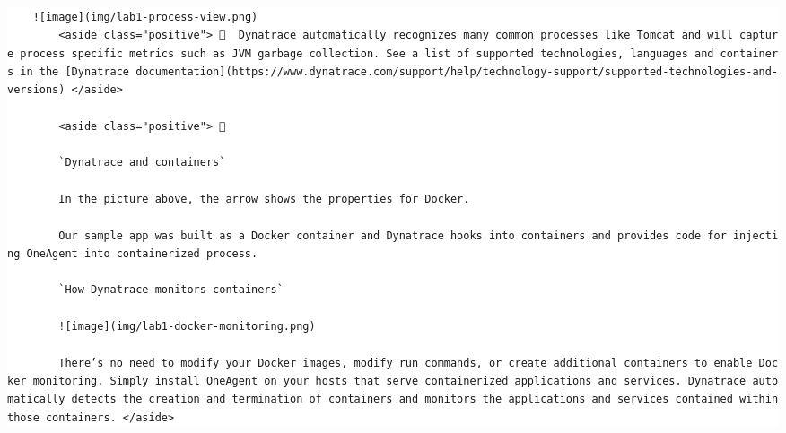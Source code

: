         ![image](img/lab1-process-view.png)
            <aside class="positive"> 📓  Dynatrace automatically recognizes many common processes like Tomcat and will capture process specific metrics such as JVM garbage collection. See a list of supported technologies, languages and containers in the [Dynatrace documentation](https://www.dynatrace.com/support/help/technology-support/supported-technologies-and-versions) </aside>

            <aside class="positive"> 📓 
            
            `Dynatrace and containers`

            In the picture above, the arrow shows the properties for Docker.

            Our sample app was built as a Docker container and Dynatrace hooks into containers and provides code for injecting OneAgent into containerized process.  

            `How Dynatrace monitors containers`

            ![image](img/lab1-docker-monitoring.png)

            There’s no need to modify your Docker images, modify run commands, or create additional containers to enable Docker monitoring. Simply install OneAgent on your hosts that serve containerized applications and services. Dynatrace automatically detects the creation and termination of containers and monitors the applications and services contained within those containers. </aside>
